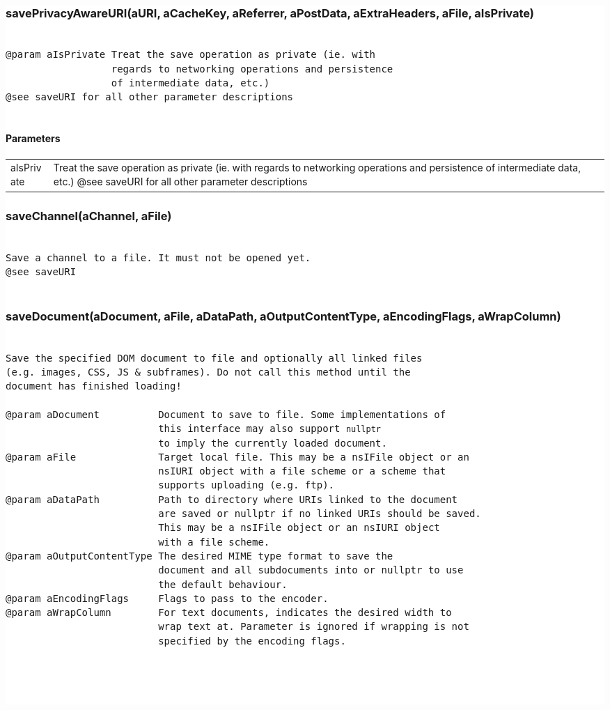 </table>

### savePrivacyAwareURI(aURI, aCacheKey, aReferrer, aPostData, aExtraHeaders, aFile, aIsPrivate) ###
<pre>  
@param aIsPrivate Treat the save operation as private (ie. with  
                  regards to networking operations and persistence  
                  of intermediate data, etc.)  
@see saveURI for all other parameter descriptions  
  
</pre>
#### Parameters ####

<table>

<tr>
<td>aIsPrivate</td>
<td>Treat the save operation as private (ie. with  
                  regards to networking operations and persistence  
                  of intermediate data, etc.)  
@see saveURI for all other parameter descriptions  
</td>
</tr>

</table>

### saveChannel(aChannel, aFile) ###
<pre>  
Save a channel to a file. It must not be opened yet.  
@see saveURI  
  
</pre>
### saveDocument(aDocument, aFile, aDataPath, aOutputContentType, aEncodingFlags, aWrapColumn) ###
<pre>  
Save the specified DOM document to file and optionally all linked files  
(e.g. images, CSS, JS & subframes). Do not call this method until the  
document has finished loading!  
  
@param aDocument          Document to save to file. Some implementations of  
                          this interface may also support <CODE>nullptr</CODE>  
                          to imply the currently loaded document.  
@param aFile              Target local file. This may be a nsIFile object or an  
                          nsIURI object with a file scheme or a scheme that  
                          supports uploading (e.g. ftp).  
@param aDataPath          Path to directory where URIs linked to the document  
                          are saved or nullptr if no linked URIs should be saved.  
                          This may be a nsIFile object or an nsIURI object  
                          with a file scheme.  
@param aOutputContentType The desired MIME type format to save the   
                          document and all subdocuments into or nullptr to use  
                          the default behaviour.  
@param aEncodingFlags     Flags to pass to the encoder.  
@param aWrapColumn        For text documents, indicates the desired width to  
                          wrap text at. Parameter is ignored if wrapping is not  
                          specified by the encoding flags.  
  